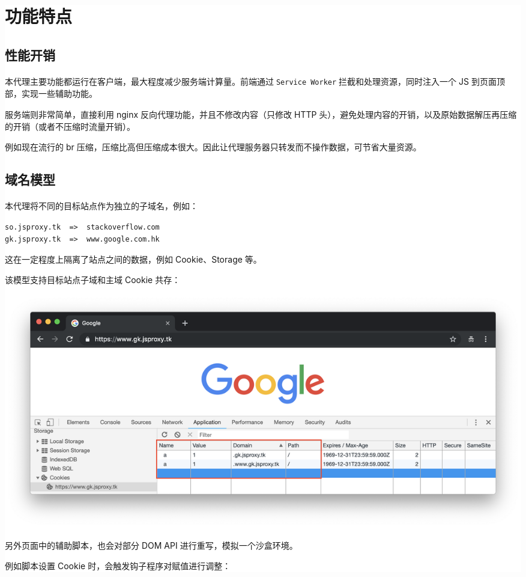 
# 功能特点

## 性能开销

本代理主要功能都运行在客户端，最大程度减少服务端计算量。前端通过 `Service Worker` 拦截和处理资源，同时注入一个 JS 到页面顶部，实现一些辅助功能。

服务端则非常简单，直接利用 nginx 反向代理功能，并且不修改内容（只修改 HTTP 头），避免处理内容的开销，以及原始数据解压再压缩的开销（或者不压缩时流量开销）。

例如现在流行的 br 压缩，压缩比高但压缩成本很大。因此让代理服务器只转发而不操作数据，可节省大量资源。


## 域名模型

本代理将不同的目标站点作为独立的子域名，例如：

```text
so.jsproxy.tk  =>  stackoverflow.com
gk.jsproxy.tk  =>  www.google.com.hk
```

这在一定程度上隔离了站点之间的数据，例如 Cookie、Storage 等。

该模型支持目标站点子域和主域 Cookie 共存：

![](docs/sub-root-cookie.png)

另外页面中的辅助脚本，也会对部分 DOM API 进行重写，模拟一个沙盒环境。

例如脚本设置 Cookie 时，会触发钩子程序对赋值进行调整：
